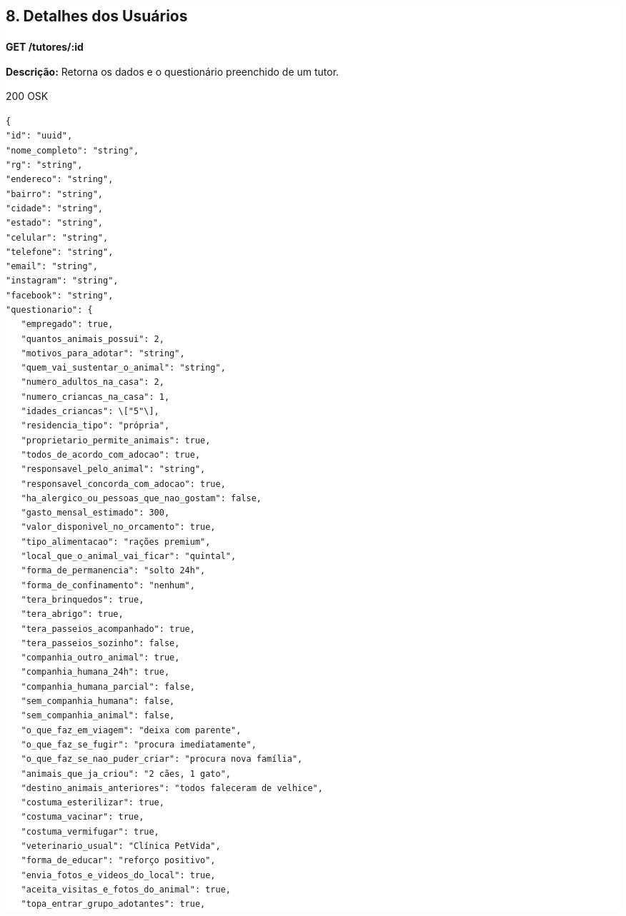 ## 8\. Detalhes dos Usuários

**GET /tutores/:id**

**Descrição:** Retorna os dados e o questionário preenchido de um tutor.

200 OSK

```
{
"id": "uuid",
"nome_completo": "string",
"rg": "string",
"endereco": "string",
"bairro": "string",
"cidade": "string",
"estado": "string",
"celular": "string",
"telefone": "string",
"email": "string",
"instagram": "string",
"facebook": "string",
"questionario": {
   "empregado": true,
   "quantos_animais_possui": 2,
   "motivos_para_adotar": "string",
   "quem_vai_sustentar_o_animal": "string",
   "numero_adultos_na_casa": 2,
   "numero_criancas_na_casa": 1,
   "idades_criancas": \["5"\],
   "residencia_tipo": "própria",
   "proprietario_permite_animais": true,
   "todos_de_acordo_com_adocao": true,
   "responsavel_pelo_animal": "string",
   "responsavel_concorda_com_adocao": true,
   "ha_alergico_ou_pessoas_que_nao_gostam": false,
   "gasto_mensal_estimado": 300,
   "valor_disponivel_no_orcamento": true,
   "tipo_alimentacao": "rações premium",
   "local_que_o_animal_vai_ficar": "quintal",
   "forma_de_permanencia": "solto 24h",
   "forma_de_confinamento": "nenhum",
   "tera_brinquedos": true,
   "tera_abrigo": true,
   "tera_passeios_acompanhado": true,
   "tera_passeios_sozinho": false,
   "companhia_outro_animal": true,
   "companhia_humana_24h": true,
   "companhia_humana_parcial": false,
   "sem_companhia_humana": false,
   "sem_companhia_animal": false,
   "o_que_faz_em_viagem": "deixa com parente",
   "o_que_faz_se_fugir": "procura imediatamente",
   "o_que_faz_se_nao_puder_criar": "procura nova família",
   "animais_que_ja_criou": "2 cães, 1 gato",
   "destino_animais_anteriores": "todos faleceram de velhice",
   "costuma_esterilizar": true,
   "costuma_vacinar": true,
   "costuma_vermifugar": true,
   "veterinario_usual": "Clínica PetVida",
   "forma_de_educar": "reforço positivo",
   "envia_fotos_e_videos_do_local": true,
   "aceita_visitas_e_fotos_do_animal": true,
   "topa_entrar_grupo_adotantes": true,
```